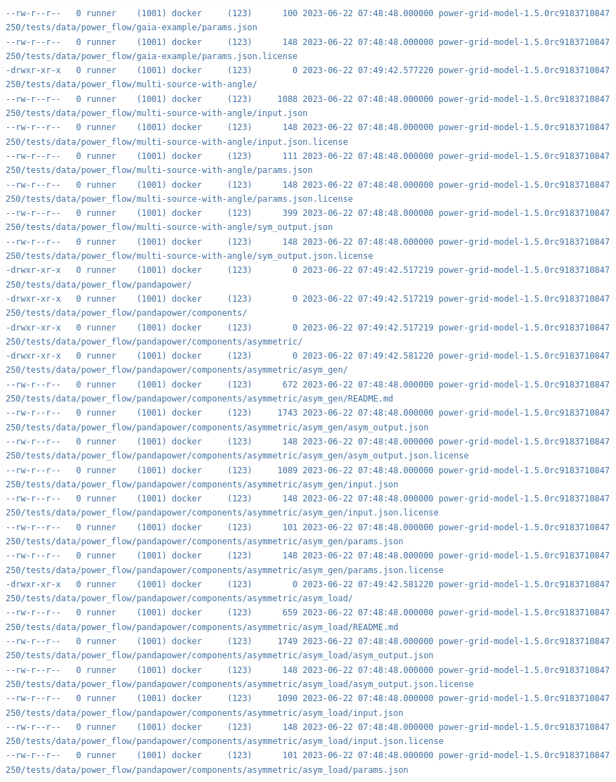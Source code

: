 ```diff
--rw-r--r--   0 runner    (1001) docker     (123)      100 2023-06-22 07:48:48.000000 power-grid-model-1.5.0rc9183710847250/tests/data/power_flow/gaia-example/params.json
--rw-r--r--   0 runner    (1001) docker     (123)      148 2023-06-22 07:48:48.000000 power-grid-model-1.5.0rc9183710847250/tests/data/power_flow/gaia-example/params.json.license
-drwxr-xr-x   0 runner    (1001) docker     (123)        0 2023-06-22 07:49:42.577220 power-grid-model-1.5.0rc9183710847250/tests/data/power_flow/multi-source-with-angle/
--rw-r--r--   0 runner    (1001) docker     (123)     1088 2023-06-22 07:48:48.000000 power-grid-model-1.5.0rc9183710847250/tests/data/power_flow/multi-source-with-angle/input.json
--rw-r--r--   0 runner    (1001) docker     (123)      148 2023-06-22 07:48:48.000000 power-grid-model-1.5.0rc9183710847250/tests/data/power_flow/multi-source-with-angle/input.json.license
--rw-r--r--   0 runner    (1001) docker     (123)      111 2023-06-22 07:48:48.000000 power-grid-model-1.5.0rc9183710847250/tests/data/power_flow/multi-source-with-angle/params.json
--rw-r--r--   0 runner    (1001) docker     (123)      148 2023-06-22 07:48:48.000000 power-grid-model-1.5.0rc9183710847250/tests/data/power_flow/multi-source-with-angle/params.json.license
--rw-r--r--   0 runner    (1001) docker     (123)      399 2023-06-22 07:48:48.000000 power-grid-model-1.5.0rc9183710847250/tests/data/power_flow/multi-source-with-angle/sym_output.json
--rw-r--r--   0 runner    (1001) docker     (123)      148 2023-06-22 07:48:48.000000 power-grid-model-1.5.0rc9183710847250/tests/data/power_flow/multi-source-with-angle/sym_output.json.license
-drwxr-xr-x   0 runner    (1001) docker     (123)        0 2023-06-22 07:49:42.517219 power-grid-model-1.5.0rc9183710847250/tests/data/power_flow/pandapower/
-drwxr-xr-x   0 runner    (1001) docker     (123)        0 2023-06-22 07:49:42.517219 power-grid-model-1.5.0rc9183710847250/tests/data/power_flow/pandapower/components/
-drwxr-xr-x   0 runner    (1001) docker     (123)        0 2023-06-22 07:49:42.517219 power-grid-model-1.5.0rc9183710847250/tests/data/power_flow/pandapower/components/asymmetric/
-drwxr-xr-x   0 runner    (1001) docker     (123)        0 2023-06-22 07:49:42.581220 power-grid-model-1.5.0rc9183710847250/tests/data/power_flow/pandapower/components/asymmetric/asym_gen/
--rw-r--r--   0 runner    (1001) docker     (123)      672 2023-06-22 07:48:48.000000 power-grid-model-1.5.0rc9183710847250/tests/data/power_flow/pandapower/components/asymmetric/asym_gen/README.md
--rw-r--r--   0 runner    (1001) docker     (123)     1743 2023-06-22 07:48:48.000000 power-grid-model-1.5.0rc9183710847250/tests/data/power_flow/pandapower/components/asymmetric/asym_gen/asym_output.json
--rw-r--r--   0 runner    (1001) docker     (123)      148 2023-06-22 07:48:48.000000 power-grid-model-1.5.0rc9183710847250/tests/data/power_flow/pandapower/components/asymmetric/asym_gen/asym_output.json.license
--rw-r--r--   0 runner    (1001) docker     (123)     1089 2023-06-22 07:48:48.000000 power-grid-model-1.5.0rc9183710847250/tests/data/power_flow/pandapower/components/asymmetric/asym_gen/input.json
--rw-r--r--   0 runner    (1001) docker     (123)      148 2023-06-22 07:48:48.000000 power-grid-model-1.5.0rc9183710847250/tests/data/power_flow/pandapower/components/asymmetric/asym_gen/input.json.license
--rw-r--r--   0 runner    (1001) docker     (123)      101 2023-06-22 07:48:48.000000 power-grid-model-1.5.0rc9183710847250/tests/data/power_flow/pandapower/components/asymmetric/asym_gen/params.json
--rw-r--r--   0 runner    (1001) docker     (123)      148 2023-06-22 07:48:48.000000 power-grid-model-1.5.0rc9183710847250/tests/data/power_flow/pandapower/components/asymmetric/asym_gen/params.json.license
-drwxr-xr-x   0 runner    (1001) docker     (123)        0 2023-06-22 07:49:42.581220 power-grid-model-1.5.0rc9183710847250/tests/data/power_flow/pandapower/components/asymmetric/asym_load/
--rw-r--r--   0 runner    (1001) docker     (123)      659 2023-06-22 07:48:48.000000 power-grid-model-1.5.0rc9183710847250/tests/data/power_flow/pandapower/components/asymmetric/asym_load/README.md
--rw-r--r--   0 runner    (1001) docker     (123)     1749 2023-06-22 07:48:48.000000 power-grid-model-1.5.0rc9183710847250/tests/data/power_flow/pandapower/components/asymmetric/asym_load/asym_output.json
--rw-r--r--   0 runner    (1001) docker     (123)      148 2023-06-22 07:48:48.000000 power-grid-model-1.5.0rc9183710847250/tests/data/power_flow/pandapower/components/asymmetric/asym_load/asym_output.json.license
--rw-r--r--   0 runner    (1001) docker     (123)     1090 2023-06-22 07:48:48.000000 power-grid-model-1.5.0rc9183710847250/tests/data/power_flow/pandapower/components/asymmetric/asym_load/input.json
--rw-r--r--   0 runner    (1001) docker     (123)      148 2023-06-22 07:48:48.000000 power-grid-model-1.5.0rc9183710847250/tests/data/power_flow/pandapower/components/asymmetric/asym_load/input.json.license
--rw-r--r--   0 runner    (1001) docker     (123)      101 2023-06-22 07:48:48.000000 power-grid-model-1.5.0rc9183710847250/tests/data/power_flow/pandapower/components/asymmetric/asym_load/params.json
```